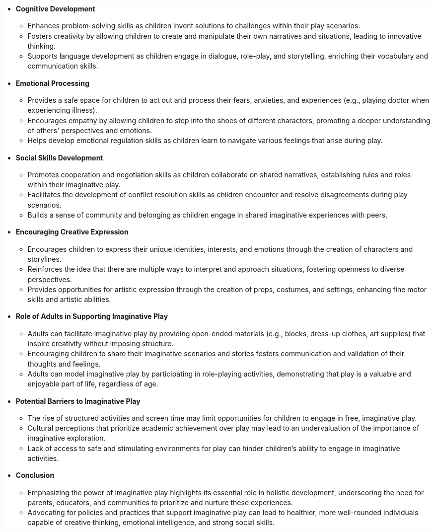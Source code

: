   - **Cognitive Development**
    - Enhances problem-solving skills as children invent solutions to challenges within their play scenarios.
    - Fosters creativity by allowing children to create and manipulate their own narratives and situations, leading to innovative thinking.
    - Supports language development as children engage in dialogue, role-play, and storytelling, enriching their vocabulary and communication skills.
  
  - **Emotional Processing**
    - Provides a safe space for children to act out and process their fears, anxieties, and experiences (e.g., playing doctor when experiencing illness).
    - Encourages empathy by allowing children to step into the shoes of different characters, promoting a deeper understanding of others' perspectives and emotions.
    - Helps develop emotional regulation skills as children learn to navigate various feelings that arise during play.
  
  - **Social Skills Development**
    - Promotes cooperation and negotiation skills as children collaborate on shared narratives, establishing rules and roles within their imaginative play.
    - Facilitates the development of conflict resolution skills as children encounter and resolve disagreements during play scenarios.
    - Builds a sense of community and belonging as children engage in shared imaginative experiences with peers.
  
  - **Encouraging Creative Expression**
    - Encourages children to express their unique identities, interests, and emotions through the creation of characters and storylines.
    - Reinforces the idea that there are multiple ways to interpret and approach situations, fostering openness to diverse perspectives.
    - Provides opportunities for artistic expression through the creation of props, costumes, and settings, enhancing fine motor skills and artistic abilities.
  
  - **Role of Adults in Supporting Imaginative Play**
    - Adults can facilitate imaginative play by providing open-ended materials (e.g., blocks, dress-up clothes, art supplies) that inspire creativity without imposing structure.
    - Encouraging children to share their imaginative scenarios and stories fosters communication and validation of their thoughts and feelings.
    - Adults can model imaginative play by participating in role-playing activities, demonstrating that play is a valuable and enjoyable part of life, regardless of age.
  
  - **Potential Barriers to Imaginative Play**
    - The rise of structured activities and screen time may limit opportunities for children to engage in free, imaginative play.
    - Cultural perceptions that prioritize academic achievement over play may lead to an undervaluation of the importance of imaginative exploration.
    - Lack of access to safe and stimulating environments for play can hinder children’s ability to engage in imaginative activities.
  
  - **Conclusion**
    - Emphasizing the power of imaginative play highlights its essential role in holistic development, underscoring the need for parents, educators, and communities to prioritize and nurture these experiences.
    - Advocating for policies and practices that support imaginative play can lead to healthier, more well-rounded individuals capable of creative thinking, emotional intelligence, and strong social skills.
  